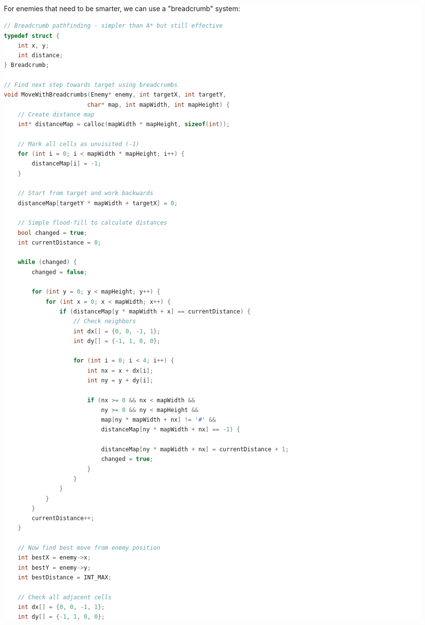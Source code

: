 For enemies that need to be smarter, we can use a "breadcrumb" system:

```c
// Breadcrumb pathfinding - simpler than A* but still effective
typedef struct {
    int x, y;
    int distance;
} Breadcrumb;

// Find next step towards target using breadcrumbs
void MoveWithBreadcrumbs(Enemy* enemy, int targetX, int targetY,
                        char* map, int mapWidth, int mapHeight) {
    // Create distance map
    int* distanceMap = calloc(mapWidth * mapHeight, sizeof(int));
    
    // Mark all cells as unvisited (-1)
    for (int i = 0; i < mapWidth * mapHeight; i++) {
        distanceMap[i] = -1;
    }
    
    // Start from target and work backwards
    distanceMap[targetY * mapWidth + targetX] = 0;
    
    // Simple flood-fill to calculate distances
    bool changed = true;
    int currentDistance = 0;
    
    while (changed) {
        changed = false;
        
        for (int y = 0; y < mapHeight; y++) {
            for (int x = 0; x < mapWidth; x++) {
                if (distanceMap[y * mapWidth + x] == currentDistance) {
                    // Check neighbors
                    int dx[] = {0, 0, -1, 1};
                    int dy[] = {-1, 1, 0, 0};
                    
                    for (int i = 0; i < 4; i++) {
                        int nx = x + dx[i];
                        int ny = y + dy[i];
                        
                        if (nx >= 0 && nx < mapWidth && 
                            ny >= 0 && ny < mapHeight &&
                            map[ny * mapWidth + nx] != '#' &&
                            distanceMap[ny * mapWidth + nx] == -1) {
                            
                            distanceMap[ny * mapWidth + nx] = currentDistance + 1;
                            changed = true;
                        }
                    }
                }
            }
        }
        currentDistance++;
    }
    
    // Now find best move from enemy position
    int bestX = enemy->x;
    int bestY = enemy->y;
    int bestDistance = INT_MAX;
    
    // Check all adjacent cells
    int dx[] = {0, 0, -1, 1};
    int dy[] = {-1, 1, 0, 0};
```